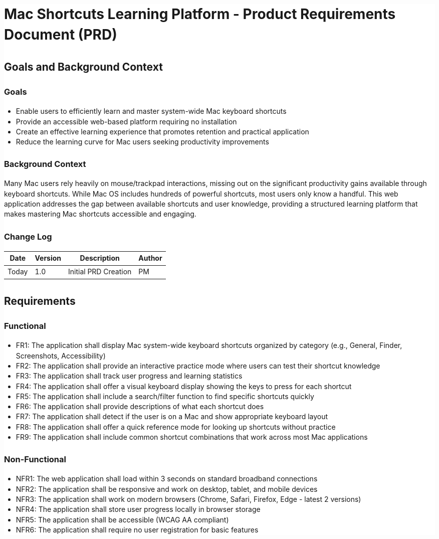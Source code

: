 # Mac Shortcuts Learning Platform - Product Requirements Document (PRD)

## Goals and Background Context

### Goals
- Enable users to efficiently learn and master system-wide Mac keyboard shortcuts
- Provide an accessible web-based platform requiring no installation
- Create an effective learning experience that promotes retention and practical application
- Reduce the learning curve for Mac users seeking productivity improvements

### Background Context
Many Mac users rely heavily on mouse/trackpad interactions, missing out on the significant productivity gains available through keyboard shortcuts. While Mac OS includes hundreds of powerful shortcuts, most users only know a handful. This web application addresses the gap between available shortcuts and user knowledge, providing a structured learning platform that makes mastering Mac shortcuts accessible and engaging.

### Change Log
| Date | Version | Description | Author |
|------|---------|-------------|--------|
| Today | 1.0 | Initial PRD Creation | PM |

## Requirements

### Functional
- FR1: The application shall display Mac system-wide keyboard shortcuts organized by category (e.g., General, Finder, Screenshots, Accessibility)
- FR2: The application shall provide an interactive practice mode where users can test their shortcut knowledge
- FR3: The application shall track user progress and learning statistics
- FR4: The application shall offer a visual keyboard display showing the keys to press for each shortcut
- FR5: The application shall include a search/filter function to find specific shortcuts quickly
- FR6: The application shall provide descriptions of what each shortcut does
- FR7: The application shall detect if the user is on a Mac and show appropriate keyboard layout
- FR8: The application shall offer a quick reference mode for looking up shortcuts without practice
- FR9: The application shall include common shortcut combinations that work across most Mac applications

### Non-Functional
- NFR1: The web application shall load within 3 seconds on standard broadband connections
- NFR2: The application shall be responsive and work on desktop, tablet, and mobile devices
- NFR3: The application shall work on modern browsers (Chrome, Safari, Firefox, Edge - latest 2 versions)
- NFR4: The application shall store user progress locally in browser storage
- NFR5: The application shall be accessible (WCAG AA compliant)
- NFR6: The application shall require no user registration for basic features
